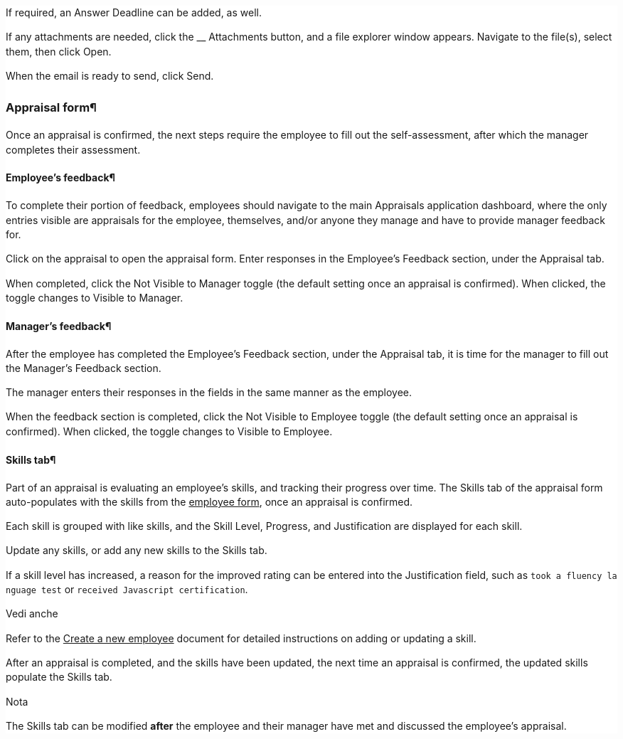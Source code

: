 If required, an Answer Deadline can be added, as well.

If any attachments are needed, click the __ Attachments button, and a file explorer window appears. Navigate to the file(s), select them, then click Open.

When the email is ready to send, click Send.

### Appraisal form¶

Once an appraisal is confirmed, the next steps require the employee to fill out the self-assessment, after which the manager completes their assessment.

#### Employee’s feedback¶

To complete their portion of feedback, employees should navigate to the main Appraisals application dashboard, where the only entries visible are appraisals for the employee, themselves, and/or anyone they manage and have to provide manager feedback for.

Click on the appraisal to open the appraisal form. Enter responses in the Employee’s Feedback section, under the Appraisal tab.

When completed, click the Not Visible to Manager toggle (the default setting once an appraisal is confirmed). When clicked, the toggle changes to Visible to Manager.

#### Manager’s feedback¶

After the employee has completed the Employee’s Feedback section, under the Appraisal tab, it is time for the manager to fill out the Manager’s Feedback section.

The manager enters their responses in the fields in the same manner as the employee.

When the feedback section is completed, click the Not Visible to Employee toggle (the default setting once an appraisal is confirmed). When clicked, the toggle changes to Visible to Employee.

#### Skills tab¶

Part of an appraisal is evaluating an employee’s skills, and tracking their progress over time. The Skills tab of the appraisal form auto-populates with the skills from the [employee form](../employees/new_employee.html#employees-skills), once an appraisal is confirmed.

Each skill is grouped with like skills, and the Skill Level, Progress, and Justification are displayed for each skill.

Update any skills, or add any new skills to the Skills tab.

If a skill level has increased, a reason for the improved rating can be entered into the Justification field, such as `took a fluency language test` or `received Javascript certification`.

Vedi anche

Refer to the [Create a new employee](../employees/new_employee.html#employees-skills) document for detailed instructions on adding or updating a skill.

After an appraisal is completed, and the skills have been updated, the next time an appraisal is confirmed, the updated skills populate the Skills tab.

Nota

The Skills tab can be modified **after** the employee and their manager have met and discussed the employee’s appraisal.
